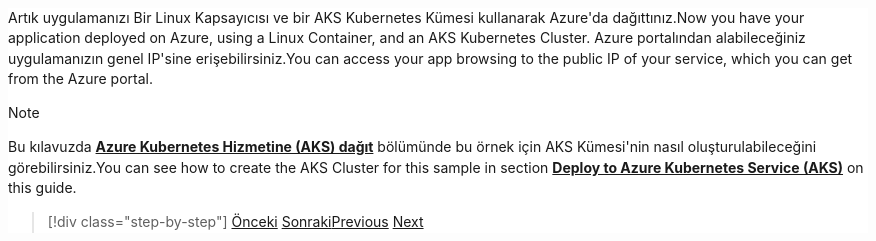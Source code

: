 <span data-ttu-id="7a285-202">Artık uygulamanızı Bir Linux Kapsayıcısı ve bir AKS Kubernetes Kümesi kullanarak Azure'da dağıttınız.</span><span class="sxs-lookup"><span data-stu-id="7a285-202">Now you have your application deployed on Azure, using a Linux Container, and an AKS Kubernetes Cluster.</span></span> <span data-ttu-id="7a285-203">Azure portalından alabileceğiniz uygulamanızın genel IP'sine erişebilirsiniz.</span><span class="sxs-lookup"><span data-stu-id="7a285-203">You can access your app browsing to the public IP of your service, which you can get from the Azure portal.</span></span>

> [!NOTE]
> <span data-ttu-id="7a285-204">Bu kılavuzda [**Azure Kubernetes Hizmetine (AKS) dağıt**](deploy-azure-kubernetes-service.md) bölümünde bu örnek için AKS Kümesi'nin nasıl oluşturulabileceğini görebilirsiniz.</span><span class="sxs-lookup"><span data-stu-id="7a285-204">You can see how to create the AKS Cluster for this sample in section [**Deploy to Azure Kubernetes Service (AKS)**](deploy-azure-kubernetes-service.md) on this guide.</span></span>

>[!div class="step-by-step"]
><span data-ttu-id="7a285-205">[Önceki](set-up-windows-containers-with-powershell.md)
>[Sonraki](../docker-devops-workflow/index.md)</span><span class="sxs-lookup"><span data-stu-id="7a285-205">[Previous](set-up-windows-containers-with-powershell.md)
[Next](../docker-devops-workflow/index.md)</span></span>
